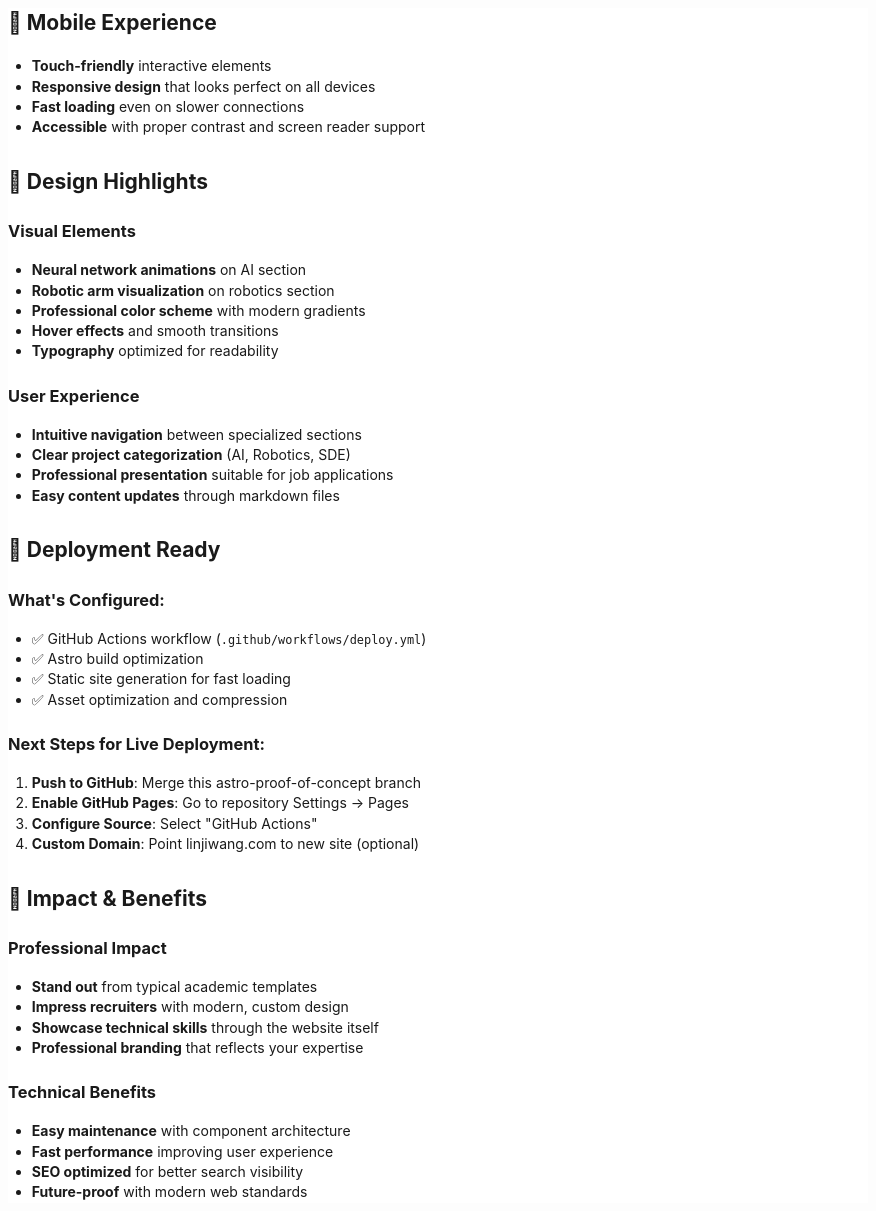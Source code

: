 ## 📱 **Mobile Experience**

- **Touch-friendly** interactive elements
- **Responsive design** that looks perfect on all devices
- **Fast loading** even on slower connections
- **Accessible** with proper contrast and screen reader support

## 🎨 **Design Highlights**

### **Visual Elements**
- **Neural network animations** on AI section
- **Robotic arm visualization** on robotics section
- **Professional color scheme** with modern gradients
- **Hover effects** and smooth transitions
- **Typography** optimized for readability

### **User Experience**
- **Intuitive navigation** between specialized sections
- **Clear project categorization** (AI, Robotics, SDE)
- **Professional presentation** suitable for job applications
- **Easy content updates** through markdown files

## 🚀 **Deployment Ready**

### **What's Configured:**
- ✅ GitHub Actions workflow (`.github/workflows/deploy.yml`)
- ✅ Astro build optimization
- ✅ Static site generation for fast loading
- ✅ Asset optimization and compression

### **Next Steps for Live Deployment:**
1. **Push to GitHub**: Merge this astro-proof-of-concept branch
2. **Enable GitHub Pages**: Go to repository Settings → Pages
3. **Configure Source**: Select "GitHub Actions"
4. **Custom Domain**: Point linjiwang.com to new site (optional)

## 🎯 **Impact & Benefits**

### **Professional Impact**
- **Stand out** from typical academic templates
- **Impress recruiters** with modern, custom design
- **Showcase technical skills** through the website itself
- **Professional branding** that reflects your expertise

### **Technical Benefits**
- **Easy maintenance** with component architecture
- **Fast performance** improving user experience
- **SEO optimized** for better search visibility
- **Future-proof** with modern web standards
